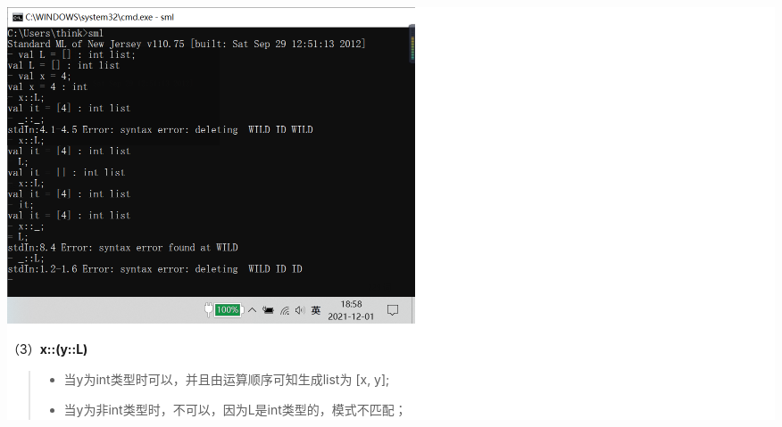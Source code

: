 <img src="img/image-20211201185829723.png" alt="image-20211201185829723" style="zoom:50%;" />

（3）**x::(y::L)**

> - 当y为int类型时可以，并且由运算顺序可知生成list为 [x, y];
>
> - 当y为非int类型时，不可以，因为L是int类型的，模式不匹配；
